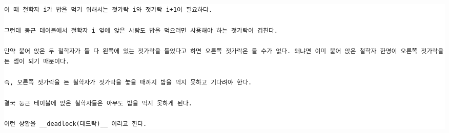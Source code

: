 	이 때 철학자 i가 밥을 먹기 위해서는 젓가락 i와 젓가락 i+1이 필요하다.
	
	그런데 둥근 테이블에서 철학자 i 옆에 앉은 사람도 밥을 먹으려면 사용해야 하는 젓가락이 겹친다. 

	만약 붙어 앉은 두 철학자가 둘 다 왼쪽에 있는 젓가락을 들었다고 하면 오른쪽 젓가락은 들 수가 없다. 왜냐면 이미 붙어 앉은 철학자 한명이 오른쪽 젓가락을 든 셈이 되기 때문이다.

	즉, 오른쪽 젓가락을 든 철학자가 젓가락을 놓을 때까지 밥을 먹지 못하고 기다려야 한다.

	결국 둥근 테이블에 앉은 철학자들은 아무도 밥을 먹지 못하게 된다. 

	이런 상황을 __deadlock(데드락)__ 이라고 한다.







	




